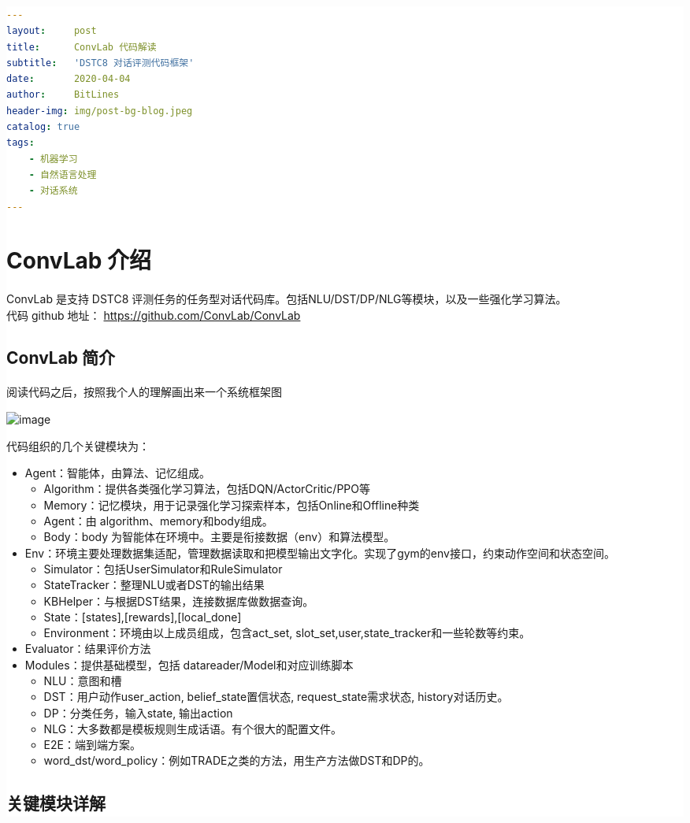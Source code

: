 ```yaml
---
layout:     post
title:      ConvLab 代码解读
subtitle:   'DSTC8 对话评测代码框架'
date:       2020-04-04
author:     BitLines
header-img: img/post-bg-blog.jpeg
catalog: true
tags:
    - 机器学习
    - 自然语言处理
    - 对话系统
---
```


# ConvLab 介绍
ConvLab 是支持 DSTC8 评测任务的任务型对话代码库。包括NLU/DST/DP/NLG等模块，以及一些强化学习算法。  
代码 github 地址： https://github.com/ConvLab/ConvLab

## ConvLab 简介

阅读代码之后，按照我个人的理解画出来一个系统框架图

![image](https://user-images.githubusercontent.com/80689631/112411561-14c49c80-8d58-11eb-95ee-11e21715a7c1.png)

代码组织的几个关键模块为：
- Agent：智能体，由算法、记忆组成。
    - Algorithm：提供各类强化学习算法，包括DQN/ActorCritic/PPO等
    - Memory：记忆模块，用于记录强化学习探索样本，包括Online和Offline种类
    - Agent：由 algorithm、memory和body组成。
    - Body：body 为智能体在环境中。主要是衔接数据（env）和算法模型。
- Env：环境主要处理数据集适配，管理数据读取和把模型输出文字化。实现了gym的env接口，约束动作空间和状态空间。
    - Simulator：包括UserSimulator和RuleSimulator
    - StateTracker：整理NLU或者DST的输出结果
    - KBHelper：与根据DST结果，连接数据库做数据查询。
    - State：[states],[rewards],[local_done]
    - Environment：环境由以上成员组成，包含act_set, slot_set,user,state_tracker和一些轮数等约束。
- Evaluator：结果评价方法
- Modules：提供基础模型，包括 datareader/Model和对应训练脚本
    - NLU：意图和槽
    - DST：用户动作user_action, belief_state置信状态, request_state需求状态, history对话历史。
    - DP：分类任务，输入state, 输出action
    - NLG：大多数都是模板规则生成话语。有个很大的配置文件。
    - E2E：端到端方案。
    - word_dst/word_policy：例如TRADE之类的方法，用生产方法做DST和DP的。


## 关键模块详解
